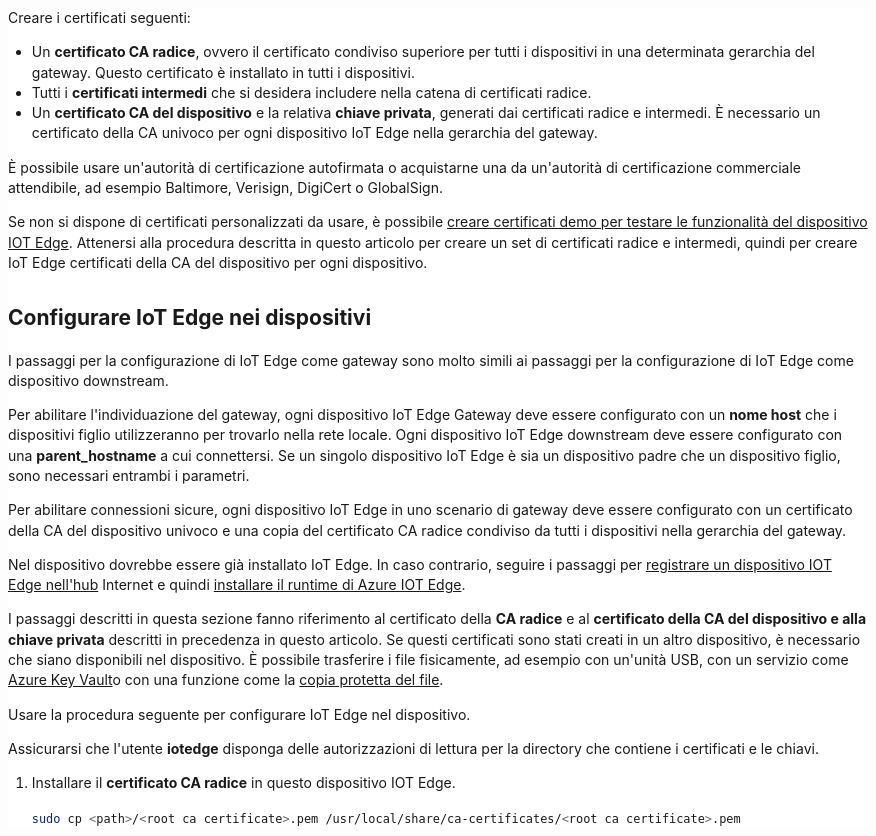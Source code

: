 

Creare i certificati seguenti:

* Un **certificato CA radice**, ovvero il certificato condiviso superiore per tutti i dispositivi in una determinata gerarchia del gateway. Questo certificato è installato in tutti i dispositivi.
* Tutti i **certificati intermedi** che si desidera includere nella catena di certificati radice.
* Un **certificato CA del dispositivo** e la relativa **chiave privata**, generati dai certificati radice e intermedi. È necessario un certificato della CA univoco per ogni dispositivo IoT Edge nella gerarchia del gateway.

È possibile usare un'autorità di certificazione autofirmata o acquistarne una da un'autorità di certificazione commerciale attendibile, ad esempio Baltimore, Verisign, DigiCert o GlobalSign.

Se non si dispone di certificati personalizzati da usare, è possibile [creare certificati demo per testare le funzionalità del dispositivo IOT Edge](how-to-create-test-certificates.md). Attenersi alla procedura descritta in questo articolo per creare un set di certificati radice e intermedi, quindi per creare IoT Edge certificati della CA del dispositivo per ogni dispositivo.

## <a name="configure-iot-edge-on-devices"></a>Configurare IoT Edge nei dispositivi

I passaggi per la configurazione di IoT Edge come gateway sono molto simili ai passaggi per la configurazione di IoT Edge come dispositivo downstream.

Per abilitare l'individuazione del gateway, ogni dispositivo IoT Edge Gateway deve essere configurato con un **nome host** che i dispositivi figlio utilizzeranno per trovarlo nella rete locale. Ogni dispositivo IoT Edge downstream deve essere configurato con una **parent_hostname** a cui connettersi. Se un singolo dispositivo IoT Edge è sia un dispositivo padre che un dispositivo figlio, sono necessari entrambi i parametri.

Per abilitare connessioni sicure, ogni dispositivo IoT Edge in uno scenario di gateway deve essere configurato con un certificato della CA del dispositivo univoco e una copia del certificato CA radice condiviso da tutti i dispositivi nella gerarchia del gateway.

Nel dispositivo dovrebbe essere già installato IoT Edge. In caso contrario, seguire i passaggi per [registrare un dispositivo IOT Edge nell'hub](how-to-register-device.md) Internet e quindi [installare il runtime di Azure IOT Edge](how-to-install-iot-edge.md).

I passaggi descritti in questa sezione fanno riferimento al certificato della **CA radice** e al **certificato della CA del dispositivo e alla chiave privata** descritti in precedenza in questo articolo. Se questi certificati sono stati creati in un altro dispositivo, è necessario che siano disponibili nel dispositivo. È possibile trasferire i file fisicamente, ad esempio con un'unità USB, con un servizio come [Azure Key Vault](../key-vault/general/overview.md)o con una funzione come la [copia protetta del file](https://www.ssh.com/ssh/scp/).

Usare la procedura seguente per configurare IoT Edge nel dispositivo.

Assicurarsi che l'utente **iotedge** disponga delle autorizzazioni di lettura per la directory che contiene i certificati e le chiavi.

1. Installare il **certificato CA radice** in questo dispositivo IOT Edge.

   ```bash
   sudo cp <path>/<root ca certificate>.pem /usr/local/share/ca-certificates/<root ca certificate>.pem
   ```
